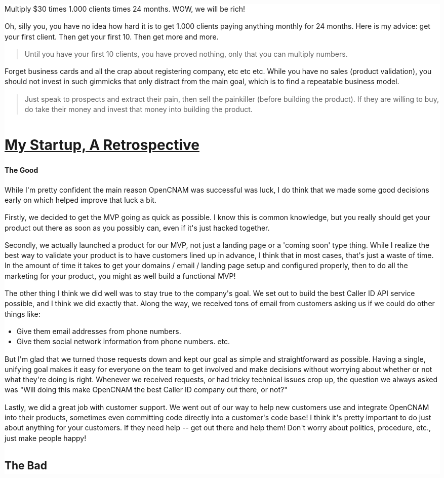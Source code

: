 Multiply $30 times 1.000 clients times 24 months. WOW, we will be rich!

Oh, silly you, you have no idea how hard it is to get 1.000 clients paying anything monthly for 24 months. Here is my advice: get your first client. Then get your first 10. Then get more and more.

> Until you have your first 10 clients, you have proved nothing, only that you can multiply numbers.

Forget business cards and all the crap about registering company, etc etc etc. While you have no sales (product validation), you should not invest in such gimmicks that only distract from the main goal, which is to find a repeatable business model.

> Just speak to prospects and extract their pain, then sell the painkiller (before building the product). If they are willing to buy, do take their money and invest that money into building the product.

# [My Startup, A Retrospective](http://www.rdegges.com/my-startup-a-retrospective/)

#### The Good

While I'm pretty confident the main reason OpenCNAM was successful was luck, I do think that we made some good decisions early on which helped improve that luck a bit.

Firstly, we decided to get the MVP going as quick as possible. I know this is common knowledge, but you really should get your product out there as soon as you possibly can, even if it's just hacked together.

Secondly, we actually launched a product for our MVP, not just a landing page or a 'coming soon' type thing. While I realize the best way to validate your product is to have customers lined up in advance, I think that in most cases, that's just a waste of time. In the amount of time it takes to get your domains / email / landing page setup and configured properly, then to do all the marketing for your product, you might as well build a functional MVP!

The other thing I think we did well was to stay true to the company's goal. We set out to build the best Caller ID API service possible, and I think we did exactly that. Along the way, we received tons of email from customers asking us if we could do other things like:

* Give them email addresses from phone numbers.
* Give them social network information from phone numbers.
etc.

But I'm glad that we turned those requests down and kept our goal as simple and straightforward as possible. Having a single, unifying goal makes it easy for everyone on the team to get involved and make decisions without worrying about whether or not what they're doing is right. Whenever we received requests, or had tricky technical issues crop up, the question we always asked was "Will doing this make OpenCNAM the best Caller ID company out there, or not?"

Lastly, we did a great job with customer support. We went out of our way to help new customers use and integrate OpenCNAM into their products, sometimes even committing code directly into a customer's code base! I think it's pretty important to do just about anything for your customers. If they need help -- get out there and help them! Don't worry about politics, procedure, etc., just make people happy!

## The Bad
